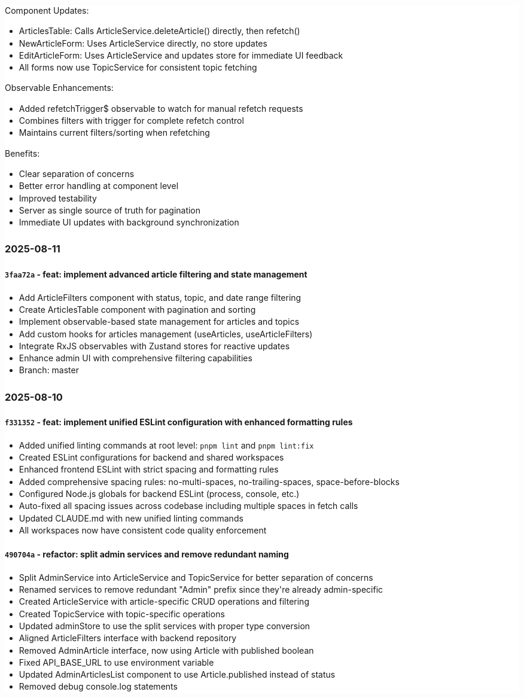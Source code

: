 Component Updates:
- ArticlesTable: Calls ArticleService.deleteArticle() directly, then refetch()
- NewArticleForm: Uses ArticleService directly, no store updates
- EditArticleForm: Uses ArticleService and updates store for immediate UI feedback
- All forms now use TopicService for consistent topic fetching

Observable Enhancements:
- Added refetchTrigger$ observable to watch for manual refetch requests
- Combines filters with trigger for complete refetch control
- Maintains current filters/sorting when refetching

Benefits:
- Clear separation of concerns
- Better error handling at component level
- Improved testability
- Server as single source of truth for pagination
- Immediate UI updates with background synchronization

### 2025-08-11
#### `3faa72a` - **feat**: implement advanced article filtering and state management
- Add ArticleFilters component with status, topic, and date range filtering
- Create ArticlesTable component with pagination and sorting
- Implement observable-based state management for articles and topics
- Add custom hooks for articles management (useArticles, useArticleFilters)
- Integrate RxJS observables with Zustand stores for reactive updates
- Enhance admin UI with comprehensive filtering capabilities
- Branch: master

### 2025-08-10

#### `f331352` - **feat**: implement unified ESLint configuration with enhanced formatting rules
- Added unified linting commands at root level: `pnpm lint` and `pnpm lint:fix`
- Created ESLint configurations for backend and shared workspaces
- Enhanced frontend ESLint with strict spacing and formatting rules
- Added comprehensive spacing rules: no-multi-spaces, no-trailing-spaces, space-before-blocks
- Configured Node.js globals for backend ESLint (process, console, etc.)
- Auto-fixed all spacing issues across codebase including multiple spaces in fetch calls
- Updated CLAUDE.md with new unified linting commands
- All workspaces now have consistent code quality enforcement

#### `490704a` - **refactor**: split admin services and remove redundant naming
- Split AdminService into ArticleService and TopicService for better separation of concerns
- Renamed services to remove redundant "Admin" prefix since they're already admin-specific
- Created ArticleService with article-specific CRUD operations and filtering
- Created TopicService with topic-specific operations
- Updated adminStore to use the split services with proper type conversion
- Aligned ArticleFilters interface with backend repository
- Removed AdminArticle interface, now using Article with published boolean
- Fixed API_BASE_URL to use environment variable
- Updated AdminArticlesList component to use Article.published instead of status
- Removed debug console.log statements
